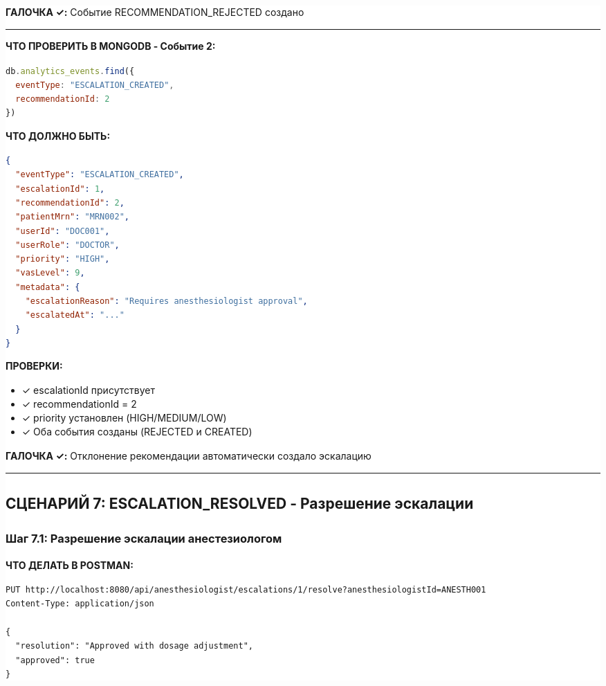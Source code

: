 **ГАЛОЧКА ✓:** Событие RECOMMENDATION_REJECTED создано

---

**ЧТО ПРОВЕРИТЬ В MONGODB - Событие 2:**
```javascript
db.analytics_events.find({
  eventType: "ESCALATION_CREATED",
  recommendationId: 2
})
```

**ЧТО ДОЛЖНО БЫТЬ:**
```json
{
  "eventType": "ESCALATION_CREATED",
  "escalationId": 1,
  "recommendationId": 2,
  "patientMrn": "MRN002",
  "userId": "DOC001",
  "userRole": "DOCTOR",
  "priority": "HIGH",
  "vasLevel": 9,
  "metadata": {
    "escalationReason": "Requires anesthesiologist approval",
    "escalatedAt": "..."
  }
}
```

**ПРОВЕРКИ:**
- ✓ escalationId присутствует
- ✓ recommendationId = 2
- ✓ priority установлен (HIGH/MEDIUM/LOW)
- ✓ Оба события созданы (REJECTED и CREATED)

**ГАЛОЧКА ✓:** Отклонение рекомендации автоматически создало эскалацию

---

## СЦЕНАРИЙ 7: ESCALATION_RESOLVED - Разрешение эскалации

### Шаг 7.1: Разрешение эскалации анестезиологом
**ЧТО ДЕЛАТЬ В POSTMAN:**
```http
PUT http://localhost:8080/api/anesthesiologist/escalations/1/resolve?anesthesiologistId=ANESTH001
Content-Type: application/json

{
  "resolution": "Approved with dosage adjustment",
  "approved": true
}
```

